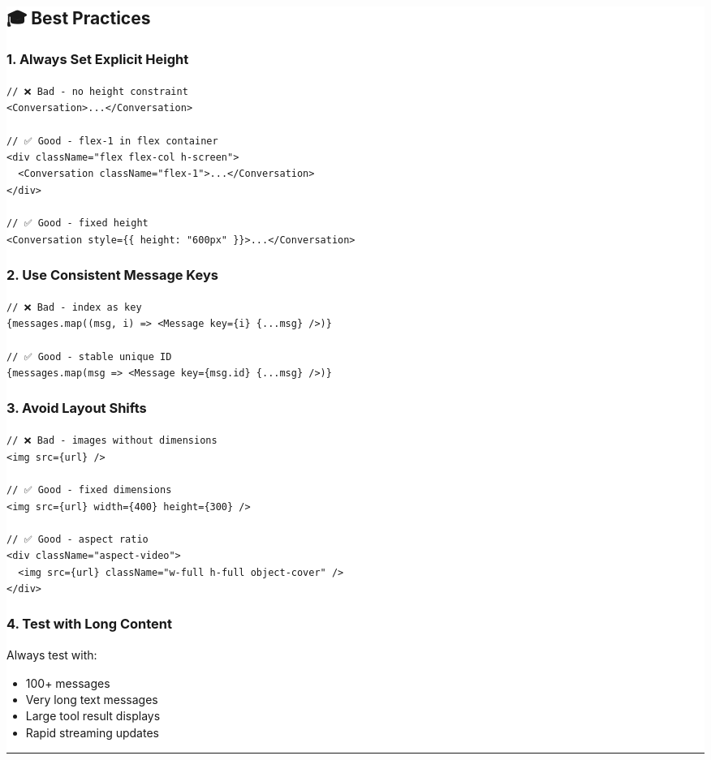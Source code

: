 
## 🎓 Best Practices

### 1. **Always Set Explicit Height**

```tsx
// ❌ Bad - no height constraint
<Conversation>...</Conversation>

// ✅ Good - flex-1 in flex container
<div className="flex flex-col h-screen">
  <Conversation className="flex-1">...</Conversation>
</div>

// ✅ Good - fixed height
<Conversation style={{ height: "600px" }}>...</Conversation>
```

### 2. **Use Consistent Message Keys**

```tsx
// ❌ Bad - index as key
{messages.map((msg, i) => <Message key={i} {...msg} />)}

// ✅ Good - stable unique ID
{messages.map(msg => <Message key={msg.id} {...msg} />)}
```

### 3. **Avoid Layout Shifts**

```tsx
// ❌ Bad - images without dimensions
<img src={url} />

// ✅ Good - fixed dimensions
<img src={url} width={400} height={300} />

// ✅ Good - aspect ratio
<div className="aspect-video">
  <img src={url} className="w-full h-full object-cover" />
</div>
```

### 4. **Test with Long Content**

Always test with:
- 100+ messages
- Very long text messages
- Large tool result displays
- Rapid streaming updates

---
